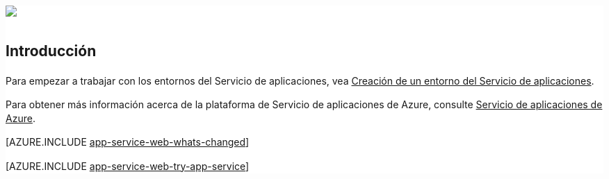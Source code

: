 ![][9]

## Introducción

Para empezar a trabajar con los entornos del Servicio de aplicaciones, vea [Creación de un entorno del Servicio de aplicaciones](app-service-web-how-to-create-an-app-service-environment.md).

Para obtener más información acerca de la plataforma de Servicio de aplicaciones de Azure, consulte [Servicio de aplicaciones de Azure](../app-service/app-service-value-prop-what-is.md).

[AZURE.INCLUDE [app-service-web-whats-changed](../../includes/app-service-web-whats-changed.md)]

[AZURE.INCLUDE [app-service-web-try-app-service](../../includes/app-service-web-try-app-service.md)]


[1]: ./media/app-service-web-configure-an-app-service-environment/ase-icon.png
[2]: ./media/app-service-web-configure-an-app-service-environment/aseconfig-aseblade.png
[3]: ./media/app-service-web-configure-an-app-service-environment/aseconfig-poolchart.png
[4]: ./media/app-service-web-configure-an-app-service-environment/aseconfig-properties.png
[5]: ./media/app-service-web-configure-an-app-service-environment/aseconfig-poolblade.png
[6]: ./media/app-service-web-configure-an-app-service-environment/aseconfig-scalecommand.png
[7]: ./media/app-service-web-configure-an-app-service-environment/aseconfig-poolscale.png
[8]: ./media/app-service-web-configure-an-app-service-environment/aseconfig-pricingtiers.png
[9]: ./media/app-service-web-configure-an-app-service-environment/aseconfig-deletease.png


[WhatisASE]: http://azure.microsoft.com/documentation/articles/app-service-app-service-environment-intro/
[Appserviceplans]: http://azure.microsoft.com/documentation/articles/azure-web-sites-web-hosting-plans-in-depth-overview/
[HowtoCreateASE]: http://azure.microsoft.com/documentation/articles/app-service-web-how-to-create-an-app-service-environment/
[HowtoScale]: http://azure.microsoft.com/documentation/articles/app-service-web-scale-a-web-app-in-an-app-service-environment/
[ControlInbound]: http://azure.microsoft.com/documentation/articles/app-service-app-service-environment-control-inbound-traffic/
[virtualnetwork]: https://azure.microsoft.com/documentation/articles/virtual-networks-faq/
[AppServicePricing]: http://azure.microsoft.com/pricing/details/app-service/
[AzureAppService]: http://azure.microsoft.com/documentation/articles/app-service-value-prop-what-is/
[ASEAutoscale]: http://azure.microsoft.com/documentation/articles/app-service-environment-auto-scale/
[ExpressRoute]: http://azure.microsoft.com/documentation/articles/app-service-app-service-environment-network-configuration-expressroute/

